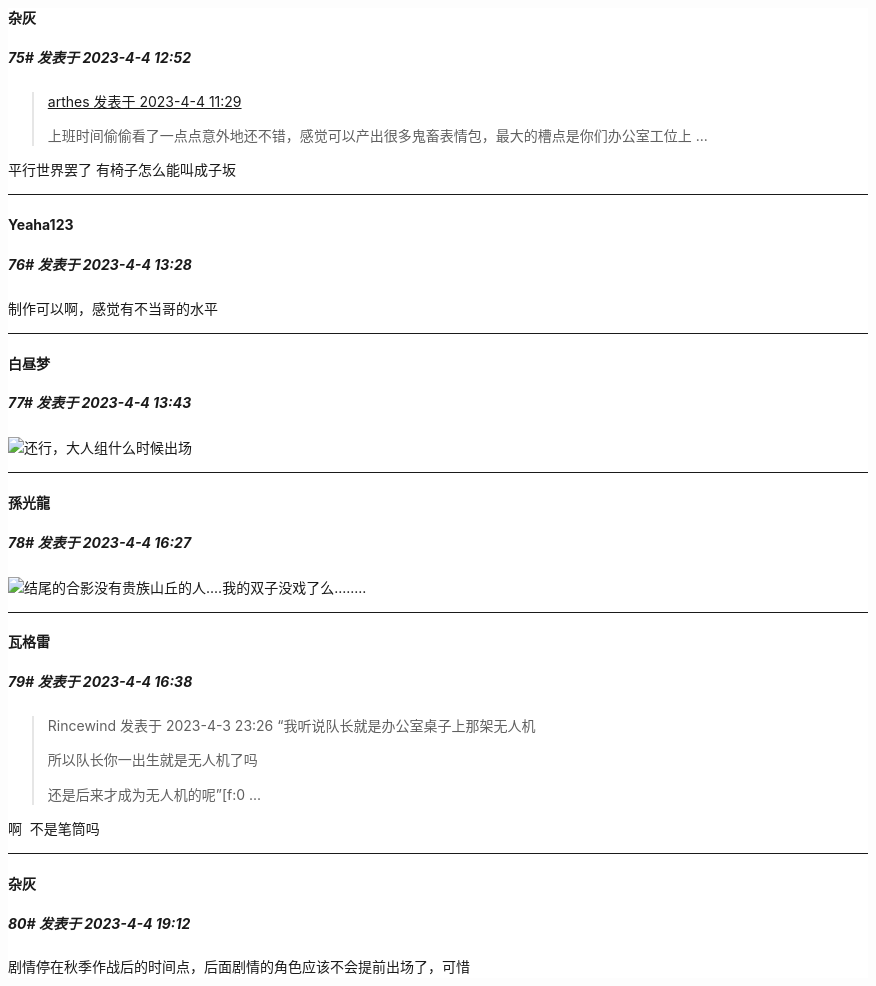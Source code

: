 ####  杂灰  
##### 75#       发表于 2023-4-4 12:52

<blockquote><a href="httphttps://bbs.saraba1st.com/2b/forum.php?mod=redirect&amp;goto=findpost&amp;pid=60328720&amp;ptid=2048627" target="_blank">arthes 发表于 2023-4-4 11:29</a>

上班时间偷偷看了一点点意外地还不错，感觉可以产出很多鬼畜表情包，最大的槽点是你们办公室工位上 ...</blockquote>
平行世界罢了 有椅子怎么能叫成子坂


*****

####  Yeaha123  
##### 76#       发表于 2023-4-4 13:28

制作可以啊，感觉有不当哥的水平


*****

####  白昼梦  
##### 77#       发表于 2023-4-4 13:43

<img src="https://static.saraba1st.com/image/smiley/face2017/065.png" referrerpolicy="no-referrer">还行，大人组什么时候出场


*****

####  孫光龍  
##### 78#       发表于 2023-4-4 16:27

<img src="https://static.saraba1st.com/image/smiley/face2017/001.png" referrerpolicy="no-referrer">结尾的合影没有贵族山丘的人....我的双子没戏了么........


*****

####  瓦格雷  
##### 79#       发表于 2023-4-4 16:38

<blockquote>Rincewind 发表于 2023-4-3 23:26
“我听说队长就是办公室桌子上那架无人机

所以队长你一出生就是无人机了吗

还是后来才成为无人机的呢”[f:0 ...</blockquote>
啊  不是笔筒吗


*****

####  杂灰  
##### 80#       发表于 2023-4-4 19:12

剧情停在秋季作战后的时间点，后面剧情的角色应该不会提前出场了，可惜

